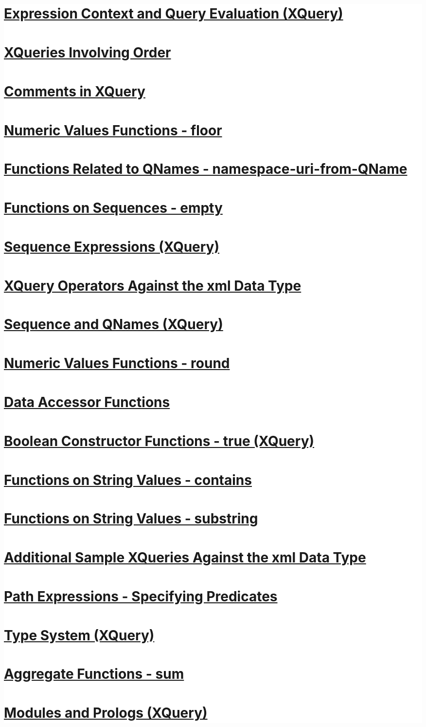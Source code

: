 # [Expression Context and Query Evaluation (XQuery)](expression-context-and-query-evaluation-xquery.md)
# [XQueries Involving Order](xqueries-involving-order.md)
# [Comments in XQuery](comments-in-xquery.md)
# [Numeric Values Functions - floor](numeric-values-functions-floor.md)
# [Functions Related to QNames - namespace-uri-from-QName](functions-related-to-qnames-namespace-uri-from-qname.md)
# [Functions on Sequences - empty](functions-on-sequences-empty.md)
# [Sequence Expressions (XQuery)](sequence-expressions-xquery.md)
# [XQuery Operators Against the xml Data Type](xquery-operators-against-the-xml-data-type.md)
# [Sequence and QNames (XQuery)](sequence-and-qnames-xquery.md)
# [Numeric Values Functions - round](numeric-values-functions-round.md)
# [Data Accessor Functions](data-accessor-functions.md)
# [Boolean Constructor Functions - true (XQuery)](boolean-constructor-functions-true-xquery.md)
# [Functions on String Values - contains](functions-on-string-values-contains.md)
# [Functions on String Values - substring](functions-on-string-values-substring.md)
# [Additional Sample XQueries Against the xml Data Type](additional-sample-xqueries-against-the-xml-data-type.md)
# [Path Expressions - Specifying Predicates](path-expressions-specifying-predicates.md)
# [Type System (XQuery)](type-system-xquery.md)
# [Aggregate Functions - sum](aggregate-functions-sum.md)
# [Modules and Prologs (XQuery)](modules-and-prologs-xquery.md)